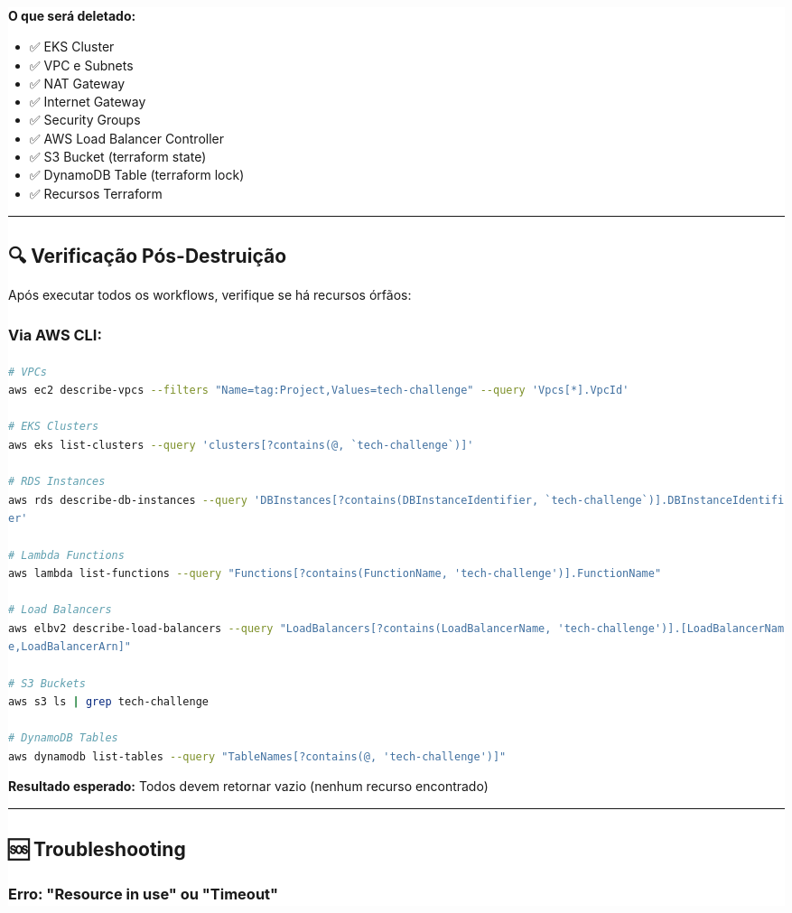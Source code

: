 **O que será deletado:**
- ✅ EKS Cluster
- ✅ VPC e Subnets
- ✅ NAT Gateway
- ✅ Internet Gateway
- ✅ Security Groups
- ✅ AWS Load Balancer Controller
- ✅ S3 Bucket (terraform state)
- ✅ DynamoDB Table (terraform lock)
- ✅ Recursos Terraform

---

## 🔍 Verificação Pós-Destruição

Após executar todos os workflows, verifique se há recursos órfãos:

### **Via AWS CLI:**

```bash
# VPCs
aws ec2 describe-vpcs --filters "Name=tag:Project,Values=tech-challenge" --query 'Vpcs[*].VpcId'

# EKS Clusters
aws eks list-clusters --query 'clusters[?contains(@, `tech-challenge`)]'

# RDS Instances
aws rds describe-db-instances --query 'DBInstances[?contains(DBInstanceIdentifier, `tech-challenge`)].DBInstanceIdentifier'

# Lambda Functions
aws lambda list-functions --query "Functions[?contains(FunctionName, 'tech-challenge')].FunctionName"

# Load Balancers
aws elbv2 describe-load-balancers --query "LoadBalancers[?contains(LoadBalancerName, 'tech-challenge')].[LoadBalancerName,LoadBalancerArn]"

# S3 Buckets
aws s3 ls | grep tech-challenge

# DynamoDB Tables
aws dynamodb list-tables --query "TableNames[?contains(@, 'tech-challenge')]"
```

**Resultado esperado:** Todos devem retornar vazio (nenhum recurso encontrado)

---

## 🆘 Troubleshooting

### **Erro: "Resource in use" ou "Timeout"**
